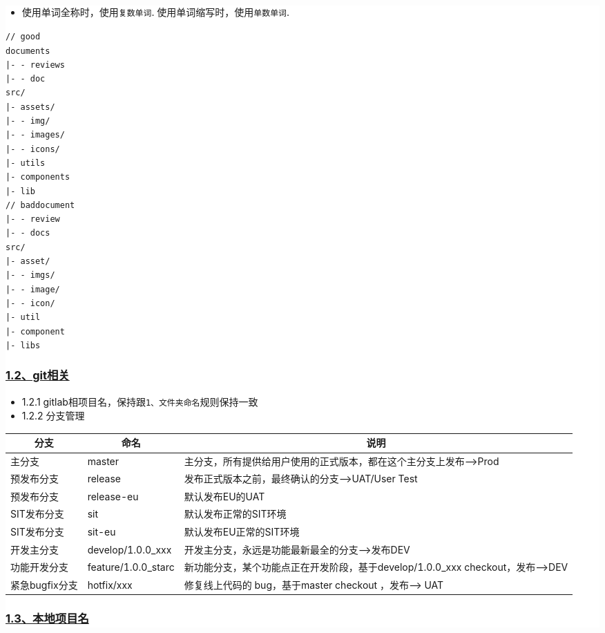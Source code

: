 - 使用单词全称时，使用`复数单词`. 使用单词缩写时，使用`单数单词`.

```Plaintext
// good
documents
|- - reviews
|- - doc
src/
|- assets/
|- - img/
|- - images/
|- - icons/
|- utils
|- components
|- lib
// baddocument
|- - review
|- - docs
src/
|- asset/
|- - imgs/
|- - image/
|- - icon/
|- util
|- component
|- libs
```

### [1.2、git相关](http://localhost:3000/#/zh-cn/development-guideline/web/name?id=_12、git相关)

- 1.2.1 gitlab相项目名，保持跟`1、文件夹命名`规则保持一致
- 1.2.2 分支管理

| 分支           | 命名                | 说明                                                                          |
| -------------- | ------------------- | ----------------------------------------------------------------------------- |
| 主分支         | master              | 主分支，所有提供给用户使用的正式版本，都在这个主分支上发布–>Prod              |
| 预发布分支     | release             | 发布正式版本之前，最终确认的分支–>UAT/User Test                               |
| 预发布分支     | release-eu          | 默认发布EU的UAT                                                               |
| SIT发布分支    | sit                 | 默认发布正常的SIT环境                                                         |
| SIT发布分支    | sit-eu              | 默认发布EU正常的SIT环境                                                       |
| 开发主分支     | develop/1.0.0_xxx   | 开发主分支，永远是功能最新最全的分支–>发布DEV                                 |
| 功能开发分支   | feature/1.0.0_starc | 新功能分支，某个功能点正在开发阶段，基于develop/1.0.0_xxx checkout，发布–>DEV |
| 紧急bugfix分支 | hotfix/xxx          | 修复线上代码的 bug，基于master checkout ，发布–> UAT                          |

### [1.3、本地项目名](http://localhost:3000/#/zh-cn/development-guideline/web/name?id=_13、本地项目名)
